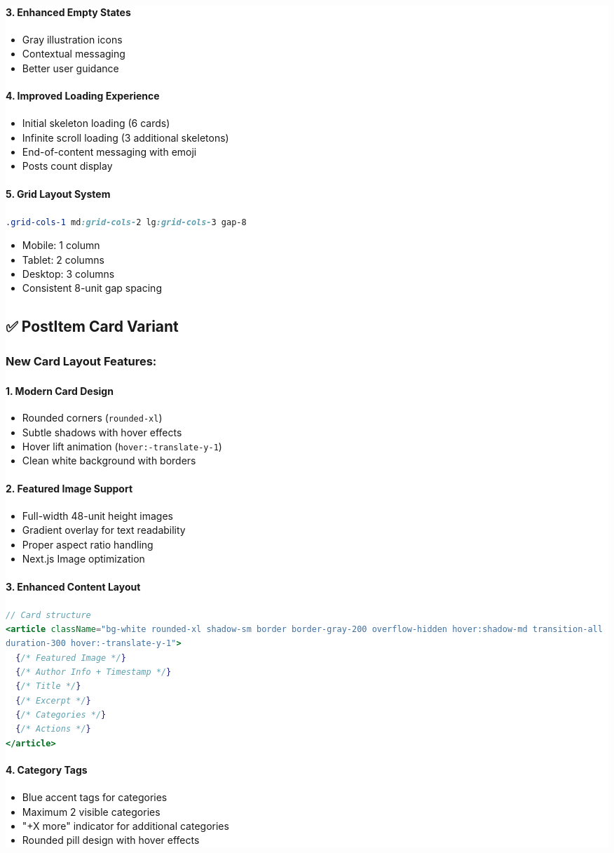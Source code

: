 #### 3. **Enhanced Empty States**
- Gray illustration icons
- Contextual messaging
- Better user guidance

#### 4. **Improved Loading Experience**
- Initial skeleton loading (6 cards)
- Infinite scroll loading (3 additional skeletons)
- End-of-content messaging with emoji
- Posts count display

#### 5. **Grid Layout System**
```css
.grid-cols-1 md:grid-cols-2 lg:grid-cols-3 gap-8
```
- Mobile: 1 column
- Tablet: 2 columns  
- Desktop: 3 columns
- Consistent 8-unit gap spacing

## ✅ **PostItem Card Variant**

### **New Card Layout Features:**

#### 1. **Modern Card Design**
- Rounded corners (`rounded-xl`)
- Subtle shadows with hover effects
- Hover lift animation (`hover:-translate-y-1`)
- Clean white background with borders

#### 2. **Featured Image Support**
- Full-width 48-unit height images
- Gradient overlay for text readability
- Proper aspect ratio handling
- Next.js Image optimization

#### 3. **Enhanced Content Layout**
```jsx
// Card structure
<article className="bg-white rounded-xl shadow-sm border border-gray-200 overflow-hidden hover:shadow-md transition-all duration-300 hover:-translate-y-1">
  {/* Featured Image */}
  {/* Author Info + Timestamp */}
  {/* Title */}
  {/* Excerpt */}
  {/* Categories */}
  {/* Actions */}
</article>
```

#### 4. **Category Tags**
- Blue accent tags for categories
- Maximum 2 visible categories
- "+X more" indicator for additional categories
- Rounded pill design with hover effects
